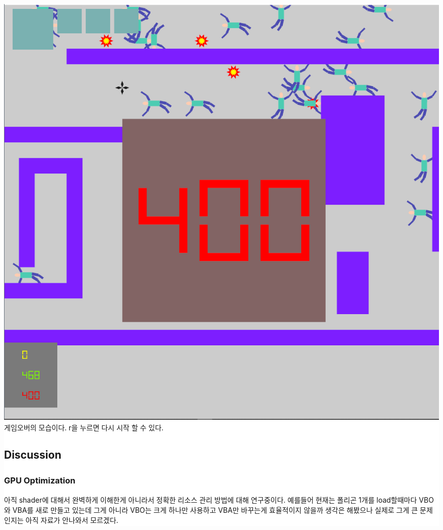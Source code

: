 ![q2](end.PNG)
게임오버의 모습이다. r을 누르면 다시 시작 할 수 있다.

## Discussion

### GPU Optimization

아직 shader에 대해서 완벽하게 이해한게 아니라서 정확한 리소스 관리 방법에 대해 연구중이다. 예를들어 현재는 폴리곤 1개를 load할때마다 VBO와 VBA를 새로 만들고 있는데 그게 아니라 VBO는 크게 하나만 사용하고 VBA만 바꾸는게 효율적이지 않을까 생각은 해봤으나 실제로 그게 큰 문제인지는 아직 자료가 안나와서 모르겠다.
